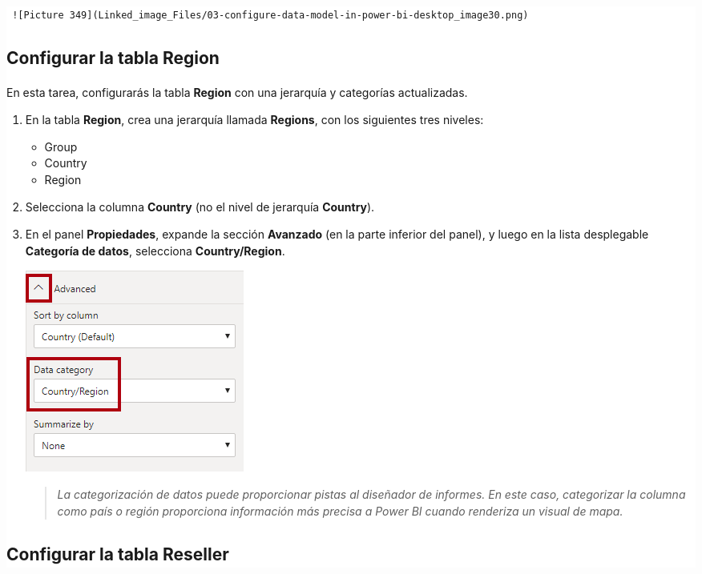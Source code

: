      ![Picture 349](Linked_image_Files/03-configure-data-model-in-power-bi-desktop_image30.png)

## Configurar la tabla Region

En esta tarea, configurarás la tabla **Region** con una jerarquía y categorías actualizadas.

1. En la tabla **Region**, crea una jerarquía llamada **Regions**, con los siguientes tres niveles:

     - Group
     - Country
     - Region

1. Selecciona la columna **Country** (no el nivel de jerarquía **Country**).

1. En el panel **Propiedades**, expande la sección **Avanzado** (en la parte inferior del panel), y luego en la lista desplegable **Categoría de datos**, selecciona **Country/Region**.

    ![Picture 352](Linked_image_Files/03-configure-data-model-in-power-bi-desktop_image32.png)

    > *La categorización de datos puede proporcionar pistas al diseñador de informes. En este caso, categorizar la columna como país o región proporciona información más precisa a Power BI cuando renderiza un visual de mapa.*

## Configurar la tabla Reseller
